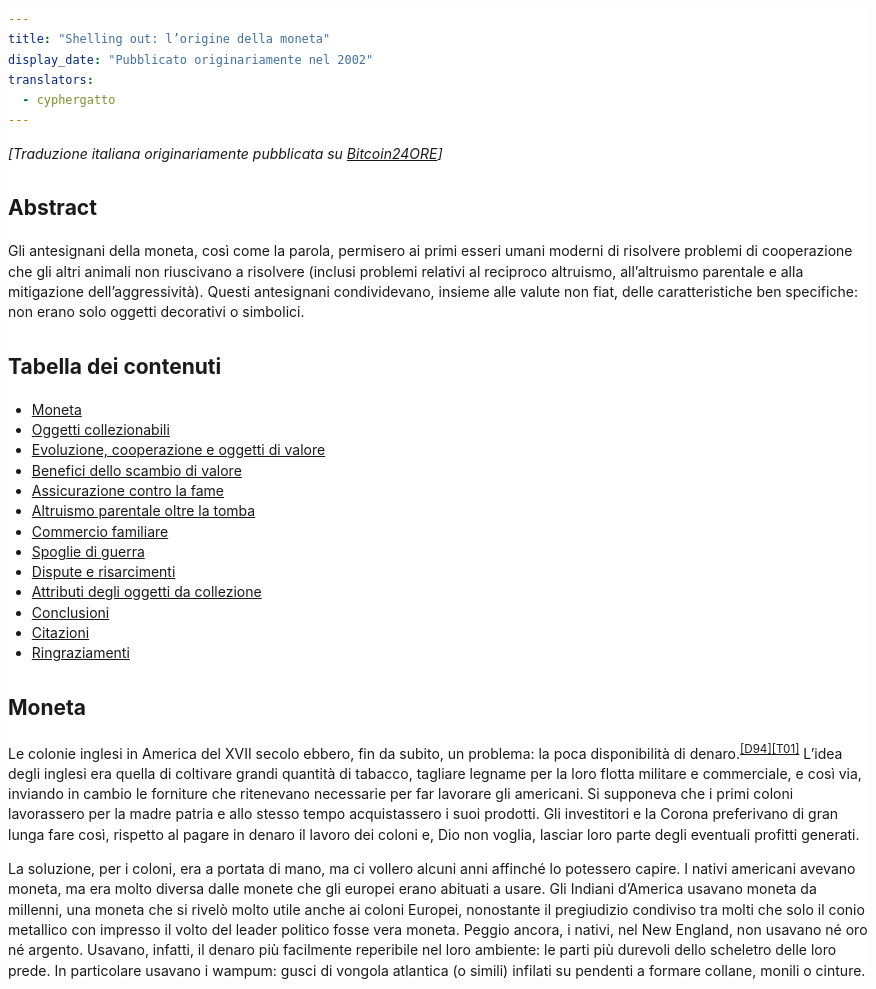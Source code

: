 ```yaml
---
title: "Shelling out: l’origine della moneta"
display_date: "Pubblicato originariamente nel 2002"
translators:
  - cyphergatto
---
```


_\[Traduzione italiana originariamente pubblicata su [Bitcoin24ORE](https://bitcoin24ore.com/shelling-out-lorigine-della-moneta/)\]_

## Abstract

Gli antesignani della moneta, così come la parola, permisero ai primi esseri umani moderni di risolvere problemi di cooperazione che gli altri animali non riuscivano a risolvere (inclusi problemi relativi al reciproco altruismo, all’altruismo parentale e alla mitigazione dell’aggressività). Questi antesignani condividevano, insieme alle valute non fiat, delle caratteristiche ben specifiche: non erano solo oggetti decorativi o simbolici.

## Tabella dei contenuti

<ul class="contents">
  <li><a href="#moneta">Moneta</a>
  <li><a href="#oggetti-collezionabili">Oggetti collezionabili</a>
  <li><a href="#evoluzione-cooperazione-e-oggetti-di-valore">Evoluzione, cooperazione e oggetti di valore</a>
  <li><a href="#benefici-dello-scambio-di-valore">Benefici dello scambio di valore</a>
  <li><a href="#assicurazione-contro-la-fame">Assicurazione contro la fame</a>
  <li><a href="#altruismo-parentale-oltre-la-tomba">Altruismo parentale oltre la tomba</a>
  <li><a href="#commercio-familiare">Commercio familiare</a>
  <li><a href="#spoglie-di-guerra">Spoglie di guerra</a>
  <li><a href="#dispute-e-risarcimenti">Dispute e risarcimenti</a>
  <li><a href="#attributi-degli-oggetti-da-collezione">Attributi degli oggetti da collezione</a>
  <li><a href="#conclusioni">Conclusioni</a>
  <li><a href="#citazioni">Citazioni</a>
  <li><a href="#riconoscimenti">Ringraziamenti</a>
</ul>

<h2 id="moneta">Moneta</h2>

Le colonie inglesi in America del XVII secolo ebbero, fin da subito, un problema: la poca disponibilità di denaro.<sup><a href="#fnD94" id="refD94-1">[D94]</a></sup><sup><a href="#fnT01" id="refT01-1">[T01]</a></sup> L’idea degli inglesi era quella di coltivare grandi quantità di tabacco, tagliare legname per la loro flotta militare e commerciale, e così via, inviando in cambio le forniture che ritenevano necessarie per far lavorare gli americani. Si supponeva che i primi coloni lavorassero per la madre patria e allo stesso tempo acquistassero i suoi prodotti. Gli investitori e la Corona preferivano di gran lunga fare così, rispetto al pagare in denaro il lavoro dei coloni e, Dio non voglia, lasciar loro parte degli eventuali profitti generati.

La soluzione, per i coloni, era a portata di mano, ma ci vollero alcuni anni affinché lo potessero capire. I nativi americani avevano moneta, ma era molto diversa dalle monete che gli europei erano abituati a usare. Gli Indiani d’America usavano moneta da millenni, una moneta che si rivelò molto utile anche ai coloni Europei, nonostante il pregiudizio condiviso tra molti che solo il conio metallico con impresso il volto del leader politico fosse vera moneta. Peggio ancora, i nativi, nel New England, non usavano né oro né argento. Usavano, infatti, il denaro più facilmente reperibile nel loro ambiente: le parti più durevoli dello scheletro delle loro prede. In particolare usavano i wampum: gusci di vongola atlantica (o simili) infilati su pendenti a formare collane, monili o cinture.
